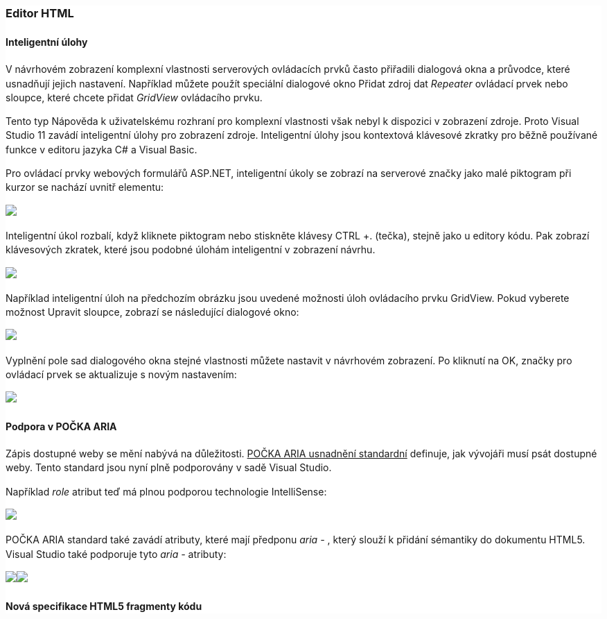 <a id="_Toc318097397"></a>
### <a name="html-editor"></a>Editor HTML

<a id="_Toc318097398"></a>
#### <a name="smart-tasks"></a>Inteligentní úlohy

V návrhovém zobrazení komplexní vlastnosti serverových ovládacích prvků často přiřadili dialogová okna a průvodce, které usnadňují jejich nastavení. Například můžete použít speciální dialogové okno Přidat zdroj dat *Repeater* ovládací prvek nebo sloupce, které chcete přidat *GridView* ovládacího prvku.

Tento typ Nápověda k uživatelskému rozhraní pro komplexní vlastnosti však nebyl k dispozici v zobrazení zdroje. Proto Visual Studio 11 zavádí inteligentní úlohy pro zobrazení zdroje. Inteligentní úlohy jsou kontextová klávesové zkratky pro běžně používané funkce v editoru jazyka C# a Visual Basic.

Pro ovládací prvky webových formulářů ASP.NET, inteligentní úkoly se zobrazí na serverové značky jako malé piktogram při kurzor se nachází uvnitř elementu:

![](whats-new-in-aspnet-45-and-visual-studio-2012/_static/image6.png)

Inteligentní úkol rozbalí, když kliknete piktogram nebo stiskněte klávesy CTRL +. (tečka), stejně jako u editory kódu. Pak zobrazí klávesových zkratek, které jsou podobné úlohám inteligentní v zobrazení návrhu.

![](whats-new-in-aspnet-45-and-visual-studio-2012/_static/image7.png)

Například inteligentní úloh na předchozím obrázku jsou uvedené možnosti úloh ovládacího prvku GridView. Pokud vyberete možnost Upravit sloupce, zobrazí se následující dialogové okno:

![](whats-new-in-aspnet-45-and-visual-studio-2012/_static/image8.png)

Vyplnění pole sad dialogového okna stejné vlastnosti můžete nastavit v návrhovém zobrazení. Po kliknutí na OK, značky pro ovládací prvek se aktualizuje s novým nastavením:

![](whats-new-in-aspnet-45-and-visual-studio-2012/_static/image9.png)

<a id="_Toc318097399"></a>
#### <a name="wai-aria-support"></a>Podpora v POČKA ARIA

Zápis dostupné weby se mění nabývá na důležitosti. [POČKA ARIA usnadnění standardní](http://www.w3.org/WAI/intro/aria) definuje, jak vývojáři musí psát dostupné weby. Tento standard jsou nyní plně podporovány v sadě Visual Studio.

Například *role* atribut teď má plnou podporou technologie IntelliSense:

![](whats-new-in-aspnet-45-and-visual-studio-2012/_static/image10.png)

POČKA ARIA standard také zavádí atributy, které mají předponu *aria -* , který slouží k přidání sémantiky do dokumentu HTML5. Visual Studio také podporuje tyto *aria -* atributy:

![](whats-new-in-aspnet-45-and-visual-studio-2012/_static/image11.png)![](whats-new-in-aspnet-45-and-visual-studio-2012/_static/image12.png)

<a id="_Toc318097400"></a>
#### <a name="new-html5-snippets"></a>Nová specifikace HTML5 fragmenty kódu
